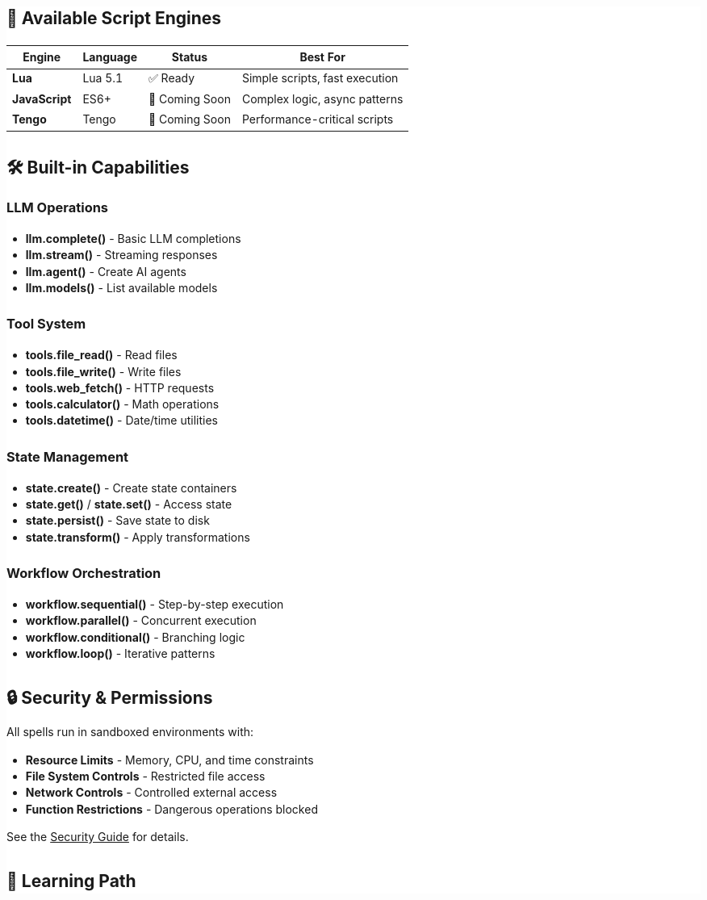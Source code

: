 ## 🔧 Available Script Engines

| Engine | Language | Status | Best For |
|--------|----------|--------|----------|
| **Lua** | Lua 5.1 | ✅ Ready | Simple scripts, fast execution |
| **JavaScript** | ES6+ | 🚧 Coming Soon | Complex logic, async patterns |
| **Tengo** | Tengo | 🚧 Coming Soon | Performance-critical scripts |

## 🛠️ Built-in Capabilities

### LLM Operations
- **llm.complete()** - Basic LLM completions
- **llm.stream()** - Streaming responses
- **llm.agent()** - Create AI agents
- **llm.models()** - List available models

### Tool System
- **tools.file_read()** - Read files
- **tools.file_write()** - Write files
- **tools.web_fetch()** - HTTP requests
- **tools.calculator()** - Math operations
- **tools.datetime()** - Date/time utilities

### State Management
- **state.create()** - Create state containers
- **state.get()** / **state.set()** - Access state
- **state.persist()** - Save state to disk
- **state.transform()** - Apply transformations

### Workflow Orchestration
- **workflow.sequential()** - Step-by-step execution
- **workflow.parallel()** - Concurrent execution
- **workflow.conditional()** - Branching logic
- **workflow.loop()** - Iterative patterns

## 🔒 Security & Permissions

All spells run in sandboxed environments with:

- **Resource Limits** - Memory, CPU, and time constraints
- **File System Controls** - Restricted file access
- **Network Controls** - Controlled external access
- **Function Restrictions** - Dangerous operations blocked

See the [Security Guide](security.md) for details.

## 📖 Learning Path
